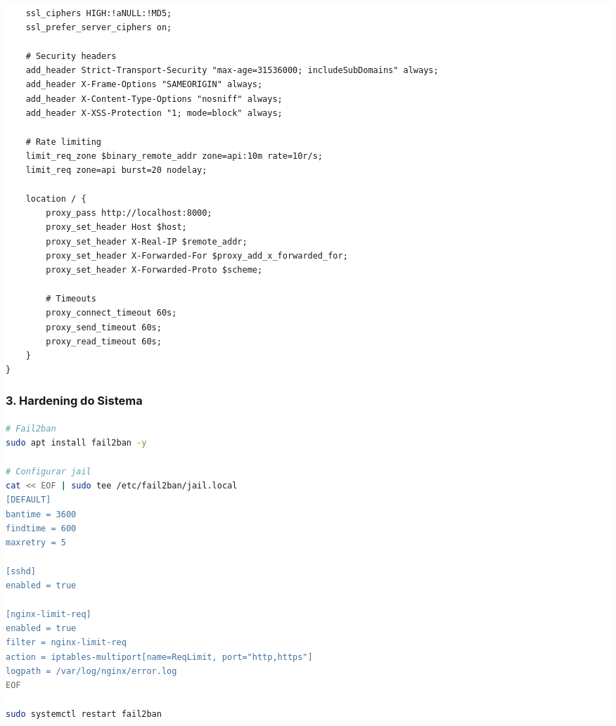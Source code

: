 ```nginx
    ssl_ciphers HIGH:!aNULL:!MD5;
    ssl_prefer_server_ciphers on;

    # Security headers
    add_header Strict-Transport-Security "max-age=31536000; includeSubDomains" always;
    add_header X-Frame-Options "SAMEORIGIN" always;
    add_header X-Content-Type-Options "nosniff" always;
    add_header X-XSS-Protection "1; mode=block" always;

    # Rate limiting
    limit_req_zone $binary_remote_addr zone=api:10m rate=10r/s;
    limit_req zone=api burst=20 nodelay;

    location / {
        proxy_pass http://localhost:8000;
        proxy_set_header Host $host;
        proxy_set_header X-Real-IP $remote_addr;
        proxy_set_header X-Forwarded-For $proxy_add_x_forwarded_for;
        proxy_set_header X-Forwarded-Proto $scheme;
        
        # Timeouts
        proxy_connect_timeout 60s;
        proxy_send_timeout 60s;
        proxy_read_timeout 60s;
    }
}
```

### 3. Hardening do Sistema

```bash
# Fail2ban
sudo apt install fail2ban -y

# Configurar jail
cat << EOF | sudo tee /etc/fail2ban/jail.local
[DEFAULT]
bantime = 3600
findtime = 600
maxretry = 5

[sshd]
enabled = true

[nginx-limit-req]
enabled = true
filter = nginx-limit-req
action = iptables-multiport[name=ReqLimit, port="http,https"]
logpath = /var/log/nginx/error.log
EOF

sudo systemctl restart fail2ban
```
